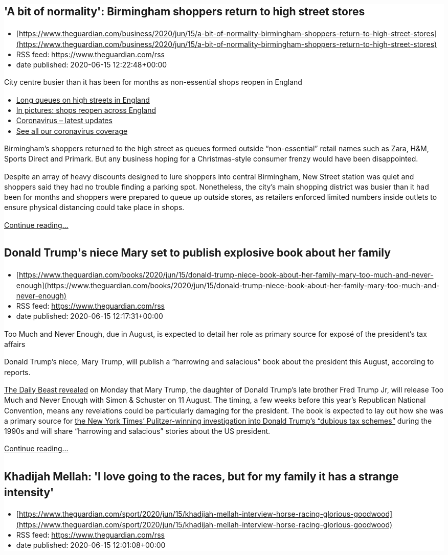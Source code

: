 ## 'A bit of normality': Birmingham shoppers return to high street stores
 - [https://www.theguardian.com/business/2020/jun/15/a-bit-of-normality-birmingham-shoppers-return-to-high-street-stores](https://www.theguardian.com/business/2020/jun/15/a-bit-of-normality-birmingham-shoppers-return-to-high-street-stores)
 - RSS feed: https://www.theguardian.com/rss
 - date published: 2020-06-15 12:22:48+00:00

<p>City centre busier than it has been for months as non-essential shops reopen in England</p><ul><li><a href="https://www.theguardian.com/business/2020/jun/15/long-queues-on-high-streets-as-non-essential-shops-reopen-in-england">Long queues on high streets in England</a></li><li><a href="https://www.theguardian.com/business/gallery/2020/jun/15/shops-reopen-across-england-lockdown-eases-in-pictures">In pictures: shops reopen across England</a></li><li><a href="https://www.theguardian.com/world/series/coronavirus-live/latest">Coronavirus – latest updates</a></li><li><a href="https://www.theguardian.com/world/coronavirus-outbreak">See all our coronavirus coverage</a></li></ul><p>Birmingham’s shoppers returned to the high street as queues formed outside “non-essential” retail names such as Zara, H&amp;M, Sports Direct and Primark. But any business hoping for a Christmas-style consumer frenzy would have been disappointed.</p><p>Despite an array of heavy discounts designed to lure shoppers into central Birmingham, New Street station was quiet and shoppers said they had no trouble finding a parking spot. Nonetheless, the city’s main shopping district was busier than it had been for months and shoppers were prepared to queue up outside stores, as retailers enforced limited numbers inside outlets to ensure physical distancing could take place in shops.</p> <a href="https://www.theguardian.com/business/2020/jun/15/a-bit-of-normality-birmingham-shoppers-return-to-high-street-stores">Continue reading...</a>

## Donald Trump's niece Mary set to publish explosive book about her family
 - [https://www.theguardian.com/books/2020/jun/15/donald-trump-niece-book-about-her-family-mary-too-much-and-never-enough](https://www.theguardian.com/books/2020/jun/15/donald-trump-niece-book-about-her-family-mary-too-much-and-never-enough)
 - RSS feed: https://www.theguardian.com/rss
 - date published: 2020-06-15 12:17:31+00:00

<p>Too Much and Never Enough, due in August, is expected to detail her role as primary source for exposé of the president’s tax affairs<br /></p><p>Donald Trump’s niece, Mary Trump, will publish a “harrowing and salacious” book about the president this August, according to reports.</p><p><a href="https://www.thedailybeast.com/mary-trump-donald-trumps-niece-is-writing-a-tell-all-book-that-details-how-she-leaked-tax-papers-to-nyt/">The Daily Beast revealed</a> on Monday that Mary Trump, the daughter of Donald Trump’s late brother Fred Trump Jr, will release Too Much and Never Enough with Simon &amp; Schuster on 11 August. The timing, a few weeks before this year’s Republican National Convention, means any revelations could be particularly damaging for the president. The book is expected to lay out how she was a primary source for <a href="https://www.theguardian.com/us-news/2018/oct/02/trump-helped-parents-hide-money-on-tax-returns-new-york-times">the New York Times’ Pulitzer-winning investigation into Donald Trump’s “dubious tax schemes”</a> during the 1990s and will share “harrowing and salacious” stories about the US president.</p> <a href="https://www.theguardian.com/books/2020/jun/15/donald-trump-niece-book-about-her-family-mary-too-much-and-never-enough">Continue reading...</a>

## Khadijah Mellah: 'I love going to the races, but for my family it has a strange intensity'
 - [https://www.theguardian.com/sport/2020/jun/15/khadijah-mellah-interview-horse-racing-glorious-goodwood](https://www.theguardian.com/sport/2020/jun/15/khadijah-mellah-interview-horse-racing-glorious-goodwood)
 - RSS feed: https://www.theguardian.com/rss
 - date published: 2020-06-15 12:01:08+00:00
